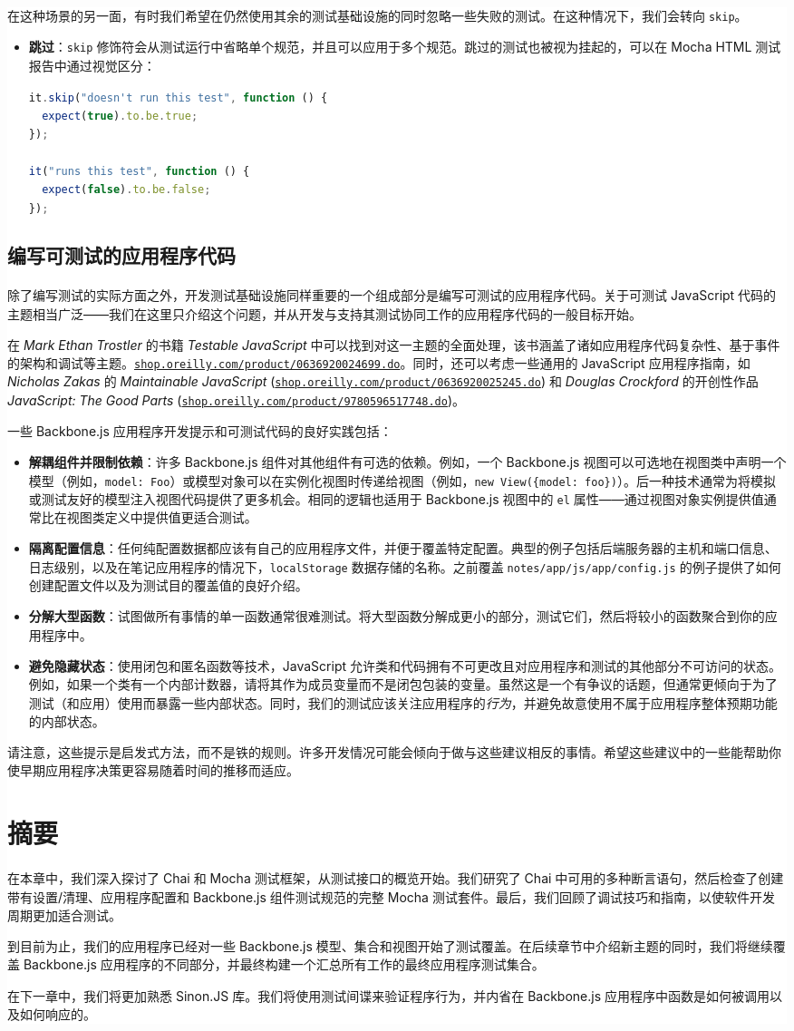 在这种场景的另一面，有时我们希望在仍然使用其余的测试基础设施的同时忽略一些失败的测试。在这种情况下，我们会转向 `skip`。

+   **跳过**：`skip` 修饰符会从测试运行中省略单个规范，并且可以应用于多个规范。跳过的测试也被视为挂起的，可以在 Mocha HTML 测试报告中通过视觉区分：

    ```js
    it.skip("doesn't run this test", function () {
      expect(true).to.be.true;
    });

    it("runs this test", function () {
      expect(false).to.be.false;
    });
    ```

## 编写可测试的应用程序代码

除了编写测试的实际方面之外，开发测试基础设施同样重要的一个组成部分是编写可测试的应用程序代码。关于可测试 JavaScript 代码的主题相当广泛——我们在这里只介绍这个问题，并从开发与支持其测试协同工作的应用程序代码的一般目标开始。

在 *Mark Ethan Trostler* 的书籍 *Testable JavaScript* 中可以找到对这一主题的全面处理，该书涵盖了诸如应用程序代码复杂性、基于事件的架构和调试等主题。[`shop.oreilly.com/product/0636920024699.do`](http://shop.oreilly.com/product/0636920024699.do)。同时，还可以考虑一些通用的 JavaScript 应用程序指南，如 *Nicholas Zakas* 的 *Maintainable JavaScript* ([`shop.oreilly.com/product/0636920025245.do`](http://shop.oreilly.com/product/0636920025245.do)) 和 *Douglas Crockford* 的开创性作品 *JavaScript: The Good Parts* ([`shop.oreilly.com/product/9780596517748.do`](http://shop.oreilly.com/product/9780596517748.do))。

一些 Backbone.js 应用程序开发提示和可测试代码的良好实践包括：

+   **解耦组件并限制依赖**：许多 Backbone.js 组件对其他组件有可选的依赖。例如，一个 Backbone.js 视图可以可选地在视图类中声明一个模型（例如，`model: Foo`）或模型对象可以在实例化视图时传递给视图（例如，`new View({model: foo})`）。后一种技术通常为将模拟或测试友好的模型注入视图代码提供了更多机会。相同的逻辑也适用于 Backbone.js 视图中的 `el` 属性——通过视图对象实例提供值通常比在视图类定义中提供值更适合测试。

+   **隔离配置信息**：任何纯配置数据都应该有自己的应用程序文件，并便于覆盖特定配置。典型的例子包括后端服务器的主机和端口信息、日志级别，以及在笔记应用程序的情况下，`localStorage` 数据存储的名称。之前覆盖 `notes/app/js/app/config.js` 的例子提供了如何创建配置文件以及为测试目的覆盖值的良好介绍。

+   **分解大型函数**：试图做所有事情的单一函数通常很难测试。将大型函数分解成更小的部分，测试它们，然后将较小的函数聚合到你的应用程序中。

+   **避免隐藏状态**：使用闭包和匿名函数等技术，JavaScript 允许类和代码拥有不可更改且对应用程序和测试的其他部分不可访问的状态。例如，如果一个类有一个内部计数器，请将其作为成员变量而不是闭包包装的变量。虽然这是一个有争议的话题，但通常更倾向于为了测试（和应用）使用而暴露一些内部状态。同时，我们的测试应该关注应用程序的*行为*，并避免故意使用不属于应用程序整体预期功能的内部状态。

请注意，这些提示是启发式方法，而不是铁的规则。许多开发情况可能会倾向于做与这些建议相反的事情。希望这些建议中的一些能帮助你使早期应用程序决策更容易随着时间的推移而适应。

# 摘要

在本章中，我们深入探讨了 Chai 和 Mocha 测试框架，从测试接口的概览开始。我们研究了 Chai 中可用的多种断言语句，然后检查了创建带有设置/清理、应用程序配置和 Backbone.js 组件测试规范的完整 Mocha 测试套件。最后，我们回顾了调试技巧和指南，以使软件开发周期更加适合测试。

到目前为止，我们的应用程序已经对一些 Backbone.js 模型、集合和视图开始了测试覆盖。在后续章节中介绍新主题的同时，我们将继续覆盖 Backbone.js 应用程序的不同部分，并最终构建一个汇总所有工作的最终应用程序测试集合。

在下一章中，我们将更加熟悉 Sinon.JS 库。我们将使用测试间谍来验证程序行为，并内省在 Backbone.js 应用程序中函数是如何被调用以及如何响应的。
